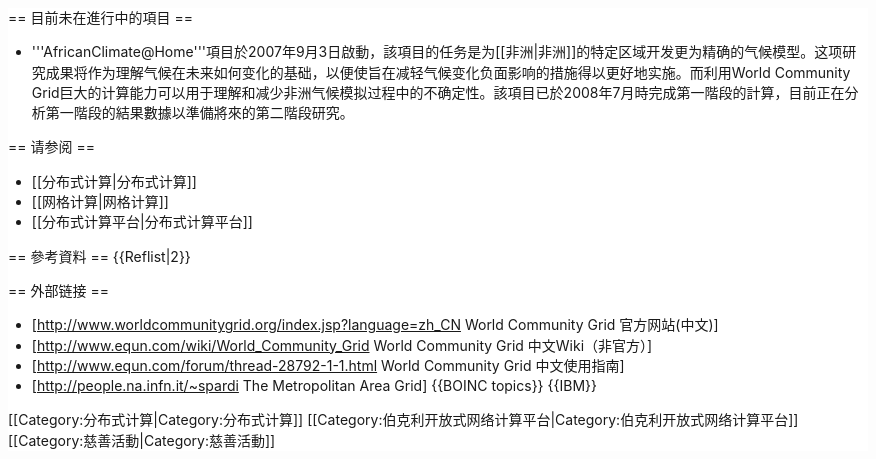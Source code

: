 == 目前未在進行中的項目 ==
* '''AfricanClimate@Home'''項目於2007年9月3日啟動，該項目的任务是为[[非洲|非洲]]的特定区域开发更为精确的气候模型。这项研究成果将作为理解气候在未来如何变化的基础，以便使旨在减轻气候变化负面影响的措施得以更好地实施。而利用World Community Grid巨大的计算能力可以用于理解和减少非洲气候模拟过程中的不确定性。該項目已於2008年7月時完成第一階段的計算，目前正在分析第一階段的結果數據以準備將來的第二階段研究。

== 请参阅 ==
* [[分布式计算|分布式计算]]
* [[网格计算|网格计算]]
* [[分布式计算平台|分布式计算平台]]

== 參考資料 ==
{{Reflist|2}}

== 外部链接 ==
* [http://www.worldcommunitygrid.org/index.jsp?language=zh_CN World Community Grid 官方网站(中文)]
* [http://www.equn.com/wiki/World_Community_Grid World Community Grid 中文Wiki（非官方）]
* [http://www.equn.com/forum/thread-28792-1-1.html World Community Grid 中文使用指南]
* [http://people.na.infn.it/~spardi The Metropolitan Area Grid]
{{BOINC topics}}
{{IBM}}

[[Category:分布式计算|Category:分布式计算]]
[[Category:伯克利开放式网络计算平台|Category:伯克利开放式网络计算平台]]
[[Category:慈善活動|Category:慈善活動]]